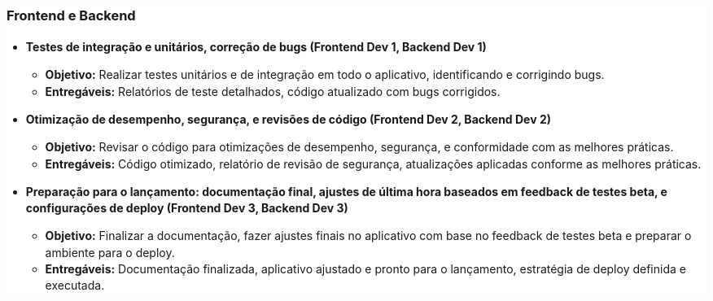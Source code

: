 ### Frontend e Backend
- **Testes de integração e unitários, correção de bugs (Frontend Dev 1, Backend Dev 1)**
  - **Objetivo:** Realizar testes unitários e de integração em todo o aplicativo, identificando e corrigindo bugs.
  - **Entregáveis:** Relatórios de teste detalhados, código atualizado com bugs corrigidos.

- **Otimização de desempenho, segurança, e revisões de código (Frontend Dev 2, Backend Dev 2)**
  - **Objetivo:** Revisar o código para otimizações de desempenho, segurança, e conformidade com as melhores práticas.
  - **Entregáveis:** Código otimizado, relatório de revisão de segurança, atualizações aplicadas conforme as melhores práticas.

- **Preparação para o lançamento: documentação final, ajustes de última hora baseados em feedback de testes beta, e configurações de deploy (Frontend Dev 3, Backend Dev 3)**
  - **Objetivo:** Finalizar a documentação, fazer ajustes finais no aplicativo com base no feedback de testes beta e preparar o ambiente para o deploy.
  - **Entregáveis:** Documentação finalizada, aplicativo ajustado e pronto para o lançamento, estratégia de deploy definida e executada.
